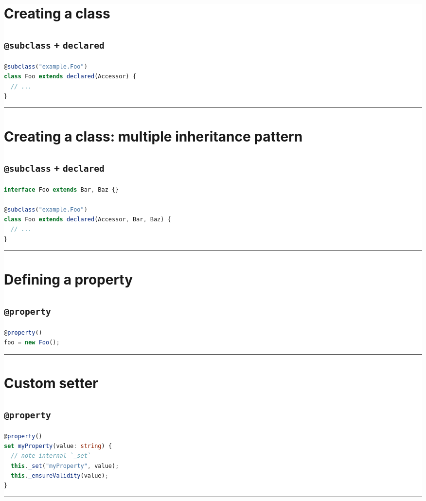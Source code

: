 
# Creating a class

## `@subclass` + `declared`

```ts
@subclass("example.Foo")
class Foo extends declared(Accessor) {
  // ...
}
```

---

# Creating a class: multiple inheritance pattern

## `@subclass` + `declared`

```ts
interface Foo extends Bar, Baz {}

@subclass("example.Foo")
class Foo extends declared(Accessor, Bar, Baz) {
  // ...
}
```

---

# Defining a property

## `@property`

```ts
@property()
foo = new Foo();
```

---

# Custom setter

## `@property`

```ts
@property()
set myProperty(value: string) {
  // note internal `_set`
  this._set("myProperty", value);
  this._ensureValidity(value);
}
```

---